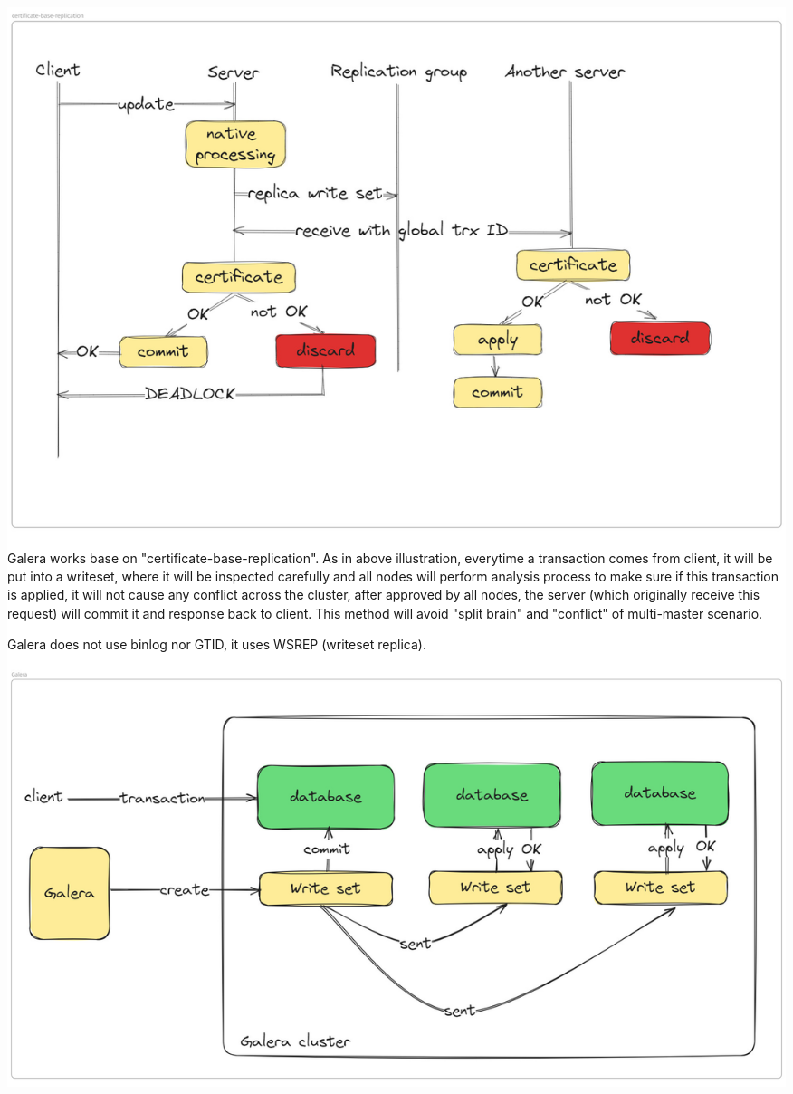   ![glalera-work](../Figures/galera-workflow.jpg)

  Galera works base on "certificate-base-replication". As in above illustration, everytime a transaction comes from client, it will be put into a writeset, where it will be inspected carefully and all nodes will perform analysis process to make sure if this transaction is applied, it will not cause any conflict across the cluster, after approved by all nodes, the server (which originally receive this request) will commit it and response back to client.
  This method will avoid "split brain" and "conflict" of multi-master scenario.

  Galera does not use binlog nor GTID, it uses WSREP (writeset replica).

  ![write-set-replica](../Figures/galeara-cluster.jpg)
